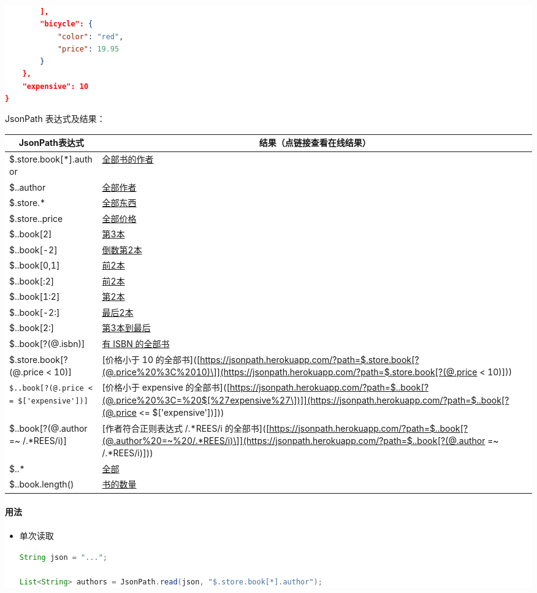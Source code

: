 ```json
        ],
        "bicycle": {
            "color": "red",
            "price": 19.95
        }
    },
    "expensive": 10
}
```

JsonPath 表达式及结果：

| JsonPath表达式                          | 结果（点链接查看在线结果）                                   |
| --------------------------------------- | ------------------------------------------------------------ |
| $.store.book[*].author                  | [全部书的作者](https://jsonpath.herokuapp.com/?path=$.store.book[*].author) |
| $..author                               | [全部作者](http://jsonpath.herokuapp.com/?path=$..author)    |
| $.store.*                               | [全部东西](http://jsonpath.herokuapp.com/?path=$.store.*)    |
| $.store..price                          | [全部价格](http://jsonpath.herokuapp.com/?path=$.store..price) |
| $..book[2]                              | [第3本](https://jsonpath.herokuapp.com/?path=$..book[2])     |
| $..book[-2]                             | [倒数第2本](https://jsonpath.herokuapp.com/?path=$..book[2]) |
| $..book[0,1]                            | [前2本](https://jsonpath.herokuapp.com/?path=$..book[0,1])   |
| $..book[:2]                             | [前2本](https://jsonpath.herokuapp.com/?path=$..book[:2])    |
| $..book[1:2]                            | [第2本](https://jsonpath.herokuapp.com/?path=$..book[1:2])   |
| $..book[-2:]                            | [最后2本](https://jsonpath.herokuapp.com/?path=$..book[-2:]) |
| $..book[2:]                             | [第3本到最后](https://jsonpath.herokuapp.com/?path=$..book[2:]) |
| $..book[?(@.isbn)]                      | [有 ISBN 的全部书](https://jsonpath.herokuapp.com/?path=$..book[?(@.isbn)]) |
| $.store.book[?(@.price < 10)]           | [价格小于 10 的全部书]([https://jsonpath.herokuapp.com/?path=$.store.book[?(@.price%20%3C%2010)\]](https://jsonpath.herokuapp.com/?path=$.store.book[?(@.price < 10)])) |
| `$..book[?(@.price <= $['expensive'])]` | [价格小于 expensive 的全部书]([https://jsonpath.herokuapp.com/?path=$..book[?(@.price%20%3C=%20$[%27expensive%27\])]](https://jsonpath.herokuapp.com/?path=$..book[?(@.price <= $['expensive'])])) |
| $..book[?(@.author =~ /.*REES/i)]       | [作者符合正则表达式 /.*REES/i 的全部书]([https://jsonpath.herokuapp.com/?path=$..book[?(@.author%20=~%20/.*REES/i)\]](https://jsonpath.herokuapp.com/?path=$..book[?(@.author =~ /.*REES/i)])) |
| $..*                                    | [全部](https://jsonpath.herokuapp.com/?path=$..*)            |
| $..book.length()                        | [书的数量](https://jsonpath.herokuapp.com/?path=$..book.length()) |



#### 用法

- 单次读取

  ```java
  String json = "...";
  
  List<String> authors = JsonPath.read(json, "$.store.book[*].author");
  ```

